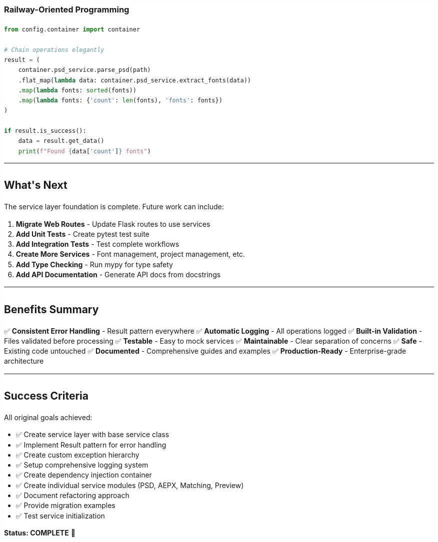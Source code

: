 ### Railway-Oriented Programming
```python
from config.container import container

# Chain operations elegantly
result = (
    container.psd_service.parse_psd(path)
    .flat_map(lambda data: container.psd_service.extract_fonts(data))
    .map(lambda fonts: sorted(fonts))
    .map(lambda fonts: {'count': len(fonts), 'fonts': fonts})
)

if result.is_success():
    data = result.get_data()
    print(f"Found {data['count']} fonts")
```

---

## What's Next

The service layer foundation is complete. Future work can include:

1. **Migrate Web Routes** - Update Flask routes to use services
2. **Add Unit Tests** - Create pytest test suite
3. **Add Integration Tests** - Test complete workflows
4. **Create More Services** - Font management, project management, etc.
5. **Add Type Checking** - Run mypy for type safety
6. **Add API Documentation** - Generate API docs from docstrings

---

## Benefits Summary

✅ **Consistent Error Handling** - Result pattern everywhere
✅ **Automatic Logging** - All operations logged
✅ **Built-in Validation** - Files validated before processing
✅ **Testable** - Easy to mock services
✅ **Maintainable** - Clear separation of concerns
✅ **Safe** - Existing code untouched
✅ **Documented** - Comprehensive guides and examples
✅ **Production-Ready** - Enterprise-grade architecture

---

## Success Criteria

All original goals achieved:

- ✅ Create service layer with base service class
- ✅ Implement Result pattern for error handling
- ✅ Create custom exception hierarchy
- ✅ Setup comprehensive logging system
- ✅ Create dependency injection container
- ✅ Create individual service modules (PSD, AEPX, Matching, Preview)
- ✅ Document refactoring approach
- ✅ Provide migration examples
- ✅ Test service initialization

**Status: COMPLETE** 🎉
